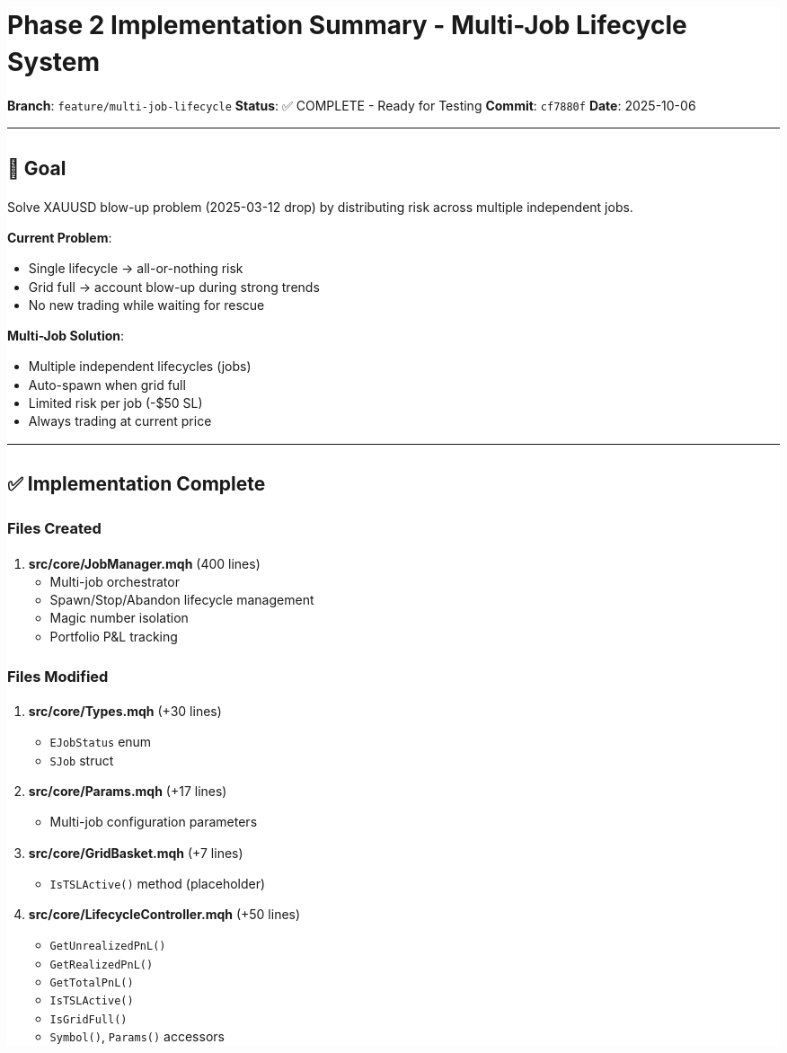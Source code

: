 # Phase 2 Implementation Summary - Multi-Job Lifecycle System

**Branch**: `feature/multi-job-lifecycle`
**Status**: ✅ COMPLETE - Ready for Testing
**Commit**: `cf7880f`
**Date**: 2025-10-06

---

## 🎯 Goal

Solve XAUUSD blow-up problem (2025-03-12 drop) by distributing risk across multiple independent jobs.

**Current Problem**:
- Single lifecycle → all-or-nothing risk
- Grid full → account blow-up during strong trends
- No new trading while waiting for rescue

**Multi-Job Solution**:
- Multiple independent lifecycles (jobs)
- Auto-spawn when grid full
- Limited risk per job (-$50 SL)
- Always trading at current price

---

## ✅ Implementation Complete

### Files Created
1. **src/core/JobManager.mqh** (400 lines)
   - Multi-job orchestrator
   - Spawn/Stop/Abandon lifecycle management
   - Magic number isolation
   - Portfolio P&L tracking

### Files Modified
1. **src/core/Types.mqh** (+30 lines)
   - `EJobStatus` enum
   - `SJob` struct

2. **src/core/Params.mqh** (+17 lines)
   - Multi-job configuration parameters

3. **src/core/GridBasket.mqh** (+7 lines)
   - `IsTSLActive()` method (placeholder)

4. **src/core/LifecycleController.mqh** (+50 lines)
   - `GetUnrealizedPnL()`
   - `GetRealizedPnL()`
   - `GetTotalPnL()`
   - `IsTSLActive()`
   - `IsGridFull()`
   - `Symbol()`, `Params()` accessors
